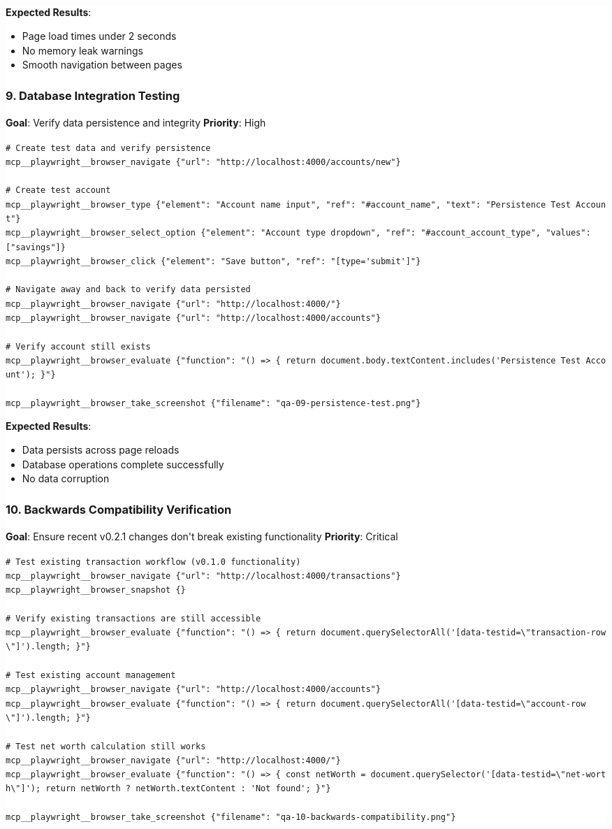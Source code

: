 **Expected Results**:
- Page load times under 2 seconds
- No memory leak warnings
- Smooth navigation between pages

### 9. Database Integration Testing

**Goal**: Verify data persistence and integrity
**Priority**: High

```
# Create test data and verify persistence
mcp__playwright__browser_navigate {"url": "http://localhost:4000/accounts/new"}

# Create test account
mcp__playwright__browser_type {"element": "Account name input", "ref": "#account_name", "text": "Persistence Test Account"}
mcp__playwright__browser_select_option {"element": "Account type dropdown", "ref": "#account_account_type", "values": ["savings"]}
mcp__playwright__browser_click {"element": "Save button", "ref": "[type='submit']"}

# Navigate away and back to verify data persisted
mcp__playwright__browser_navigate {"url": "http://localhost:4000/"}
mcp__playwright__browser_navigate {"url": "http://localhost:4000/accounts"}

# Verify account still exists
mcp__playwright__browser_evaluate {"function": "() => { return document.body.textContent.includes('Persistence Test Account'); }"}

mcp__playwright__browser_take_screenshot {"filename": "qa-09-persistence-test.png"}
```

**Expected Results**:
- Data persists across page reloads
- Database operations complete successfully
- No data corruption

### 10. Backwards Compatibility Verification

**Goal**: Ensure recent v0.2.1 changes don't break existing functionality
**Priority**: Critical

```
# Test existing transaction workflow (v0.1.0 functionality)
mcp__playwright__browser_navigate {"url": "http://localhost:4000/transactions"}
mcp__playwright__browser_snapshot {}

# Verify existing transactions are still accessible
mcp__playwright__browser_evaluate {"function": "() => { return document.querySelectorAll('[data-testid=\"transaction-row\"]').length; }"}

# Test existing account management
mcp__playwright__browser_navigate {"url": "http://localhost:4000/accounts"}
mcp__playwright__browser_evaluate {"function": "() => { return document.querySelectorAll('[data-testid=\"account-row\"]').length; }"}

# Test net worth calculation still works
mcp__playwright__browser_navigate {"url": "http://localhost:4000/"}
mcp__playwright__browser_evaluate {"function": "() => { const netWorth = document.querySelector('[data-testid=\"net-worth\"]'); return netWorth ? netWorth.textContent : 'Not found'; }"}

mcp__playwright__browser_take_screenshot {"filename": "qa-10-backwards-compatibility.png"}
```
